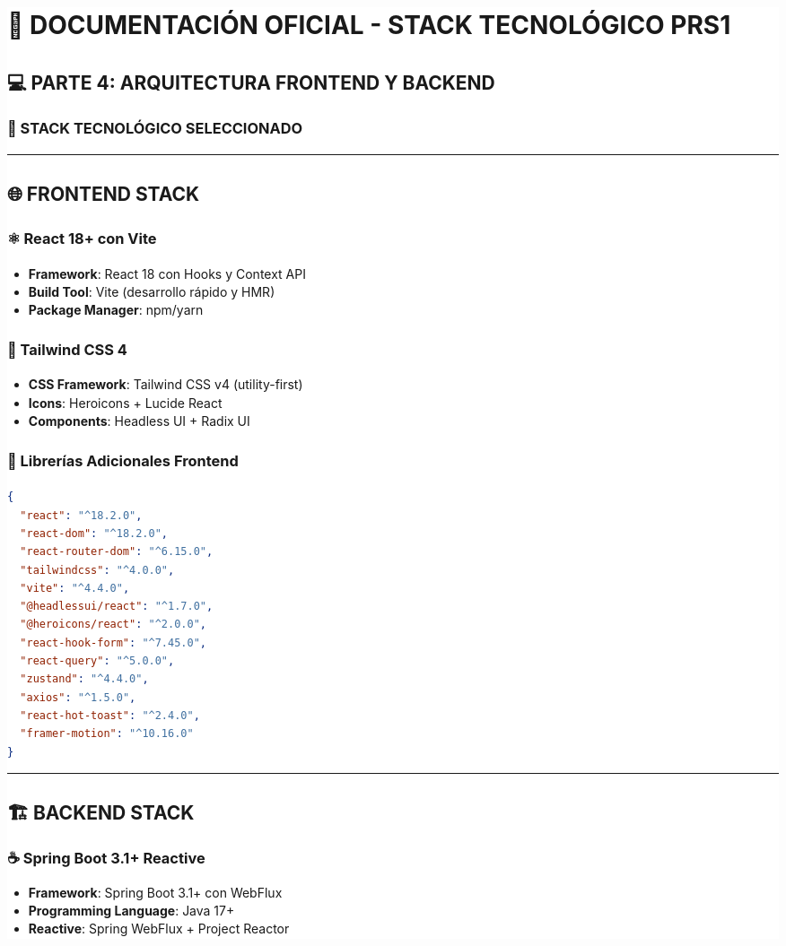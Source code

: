 # 🚀 DOCUMENTACIÓN OFICIAL - STACK TECNOLÓGICO PRS1

## 💻 PARTE 4: ARQUITECTURA FRONTEND Y BACKEND

### **🎯 STACK TECNOLÓGICO SELECCIONADO**

---

## 🌐 **FRONTEND STACK**

### **⚛️ React 18+ con Vite**

- **Framework**: React 18 con Hooks y Context API
- **Build Tool**: Vite (desarrollo rápido y HMR)
- **Package Manager**: npm/yarn

### **🎨 Tailwind CSS 4**

- **CSS Framework**: Tailwind CSS v4 (utility-first)
- **Icons**: Heroicons + Lucide React
- **Components**: Headless UI + Radix UI

### **🔧 Librerías Adicionales Frontend**

```json
{
  "react": "^18.2.0",
  "react-dom": "^18.2.0",
  "react-router-dom": "^6.15.0",
  "tailwindcss": "^4.0.0",
  "vite": "^4.4.0",
  "@headlessui/react": "^1.7.0",
  "@heroicons/react": "^2.0.0",
  "react-hook-form": "^7.45.0",
  "react-query": "^5.0.0",
  "zustand": "^4.4.0",
  "axios": "^1.5.0",
  "react-hot-toast": "^2.4.0",
  "framer-motion": "^10.16.0"
}
```

---

## 🏗️ **BACKEND STACK**

### **☕ Spring Boot 3.1+ Reactive**

- **Framework**: Spring Boot 3.1+ con WebFlux
- **Programming Language**: Java 17+
- **Reactive**: Spring WebFlux + Project Reactor
